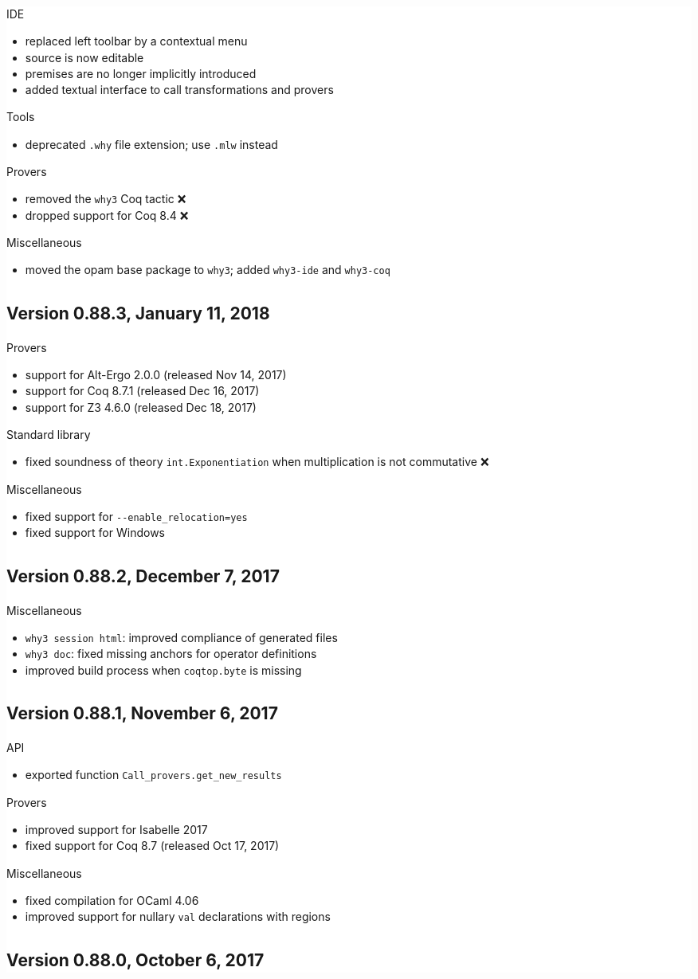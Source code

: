 IDE
  * replaced left toolbar by a contextual menu
  * source is now editable
  * premises are no longer implicitly introduced
  * added textual interface to call transformations and provers

Tools
  * deprecated `.why` file extension; use `.mlw` instead

Provers
  * removed the `why3` Coq tactic :x:
  * dropped support for Coq 8.4 :x:

Miscellaneous
  * moved the opam base package to `why3`; added `why3-ide` and `why3-coq`

Version 0.88.3, January 11, 2018
--------------------------------

Provers
  * support for Alt-Ergo 2.0.0 (released Nov 14, 2017)
  * support for Coq 8.7.1 (released Dec 16, 2017)
  * support for Z3 4.6.0 (released Dec 18, 2017)

Standard library
  * fixed soundness of theory `int.Exponentiation` when multiplication is not
    commutative :x:

Miscellaneous
  * fixed support for `--enable_relocation=yes`
  * fixed support for Windows

Version 0.88.2, December 7, 2017
--------------------------------

Miscellaneous
  * `why3 session html`: improved compliance of generated files
  * `why3 doc`: fixed missing anchors for operator definitions
  * improved build process when `coqtop.byte` is missing

Version 0.88.1, November 6, 2017
--------------------------------

API
  * exported function `Call_provers.get_new_results`

Provers
  * improved support for Isabelle 2017
  * fixed support for Coq 8.7 (released Oct 17, 2017)

Miscellaneous
  * fixed compilation for OCaml 4.06
  * improved support for nullary `val` declarations with regions

Version 0.88.0, October 6, 2017
-------------------------------
